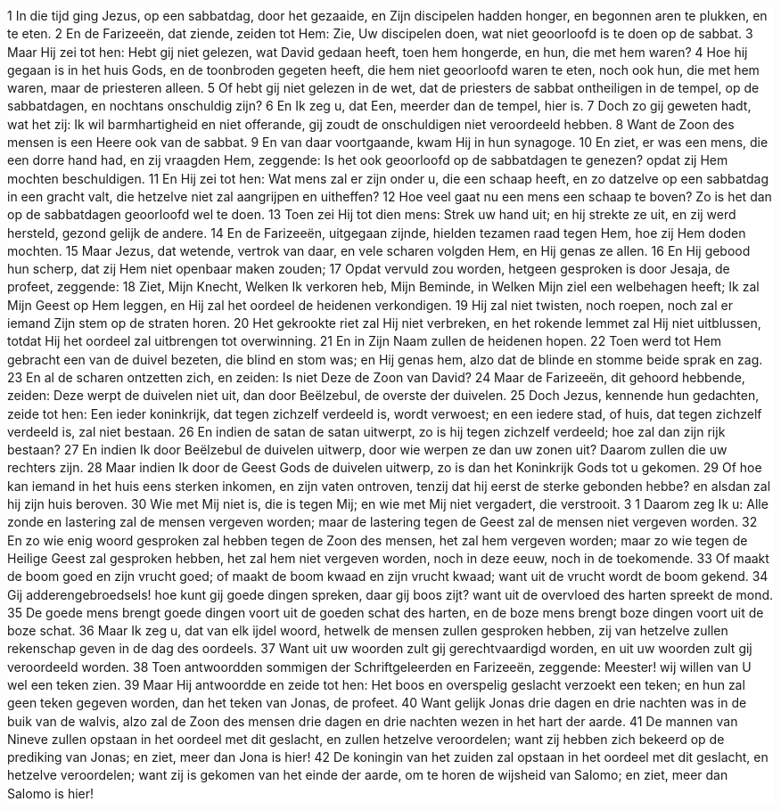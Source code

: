 1 In die tijd ging Jezus, op een sabbatdag, door het gezaaide, en Zijn discipelen hadden honger, en begonnen aren te plukken, en te eten. 2 En de Farizeeën, dat ziende, zeiden tot Hem: Zie, Uw discipelen doen, wat niet geoorloofd is te doen op de sabbat. 3 Maar Hij zei tot hen: Hebt gij niet gelezen, wat David gedaan heeft, toen hem hongerde, en hun, die met hem waren? 4 Hoe hij gegaan is in het huis Gods, en de toonbroden gegeten heeft, die hem niet geoorloofd waren te eten, noch ook hun, die met hem waren, maar de priesteren alleen. 5 Of hebt gij niet gelezen in de wet, dat de priesters de sabbat ontheiligen in de tempel, op de sabbatdagen, en nochtans onschuldig zijn? 6 En Ik zeg u, dat Een, meerder dan de tempel, hier is. 7 Doch zo gij geweten hadt, wat het zij: Ik wil barmhartigheid en niet offerande, gij zoudt de onschuldigen niet veroordeeld hebben. 8 Want de Zoon des mensen is een Heere ook van de sabbat. 
9 En van daar voortgaande, kwam Hij in hun synagoge. 10 En ziet, er was een mens, die een dorre hand had, en zij vraagden Hem, zeggende: Is het ook geoorloofd op de sabbatdagen te genezen? opdat zij Hem mochten beschuldigen. 11 En Hij zei tot hen: Wat mens zal er zijn onder u, die een schaap heeft, en zo datzelve op een sabbatdag in een gracht valt, die hetzelve niet zal aangrijpen en uitheffen? 12 Hoe veel gaat nu een mens een schaap te boven? Zo is het dan op de sabbatdagen geoorloofd wel te doen. 13 Toen zei Hij tot dien mens: Strek uw hand uit; en hij strekte ze uit, en zij werd hersteld, gezond gelijk de andere. 
14 En de Farizeeën, uitgegaan zijnde, hielden tezamen raad tegen Hem, hoe zij Hem doden mochten. 15 Maar Jezus, dat wetende, vertrok van daar, en vele scharen volgden Hem, en Hij genas ze allen. 16 En Hij gebood hun scherp, dat zij Hem niet openbaar maken zouden; 17 Opdat vervuld zou worden, hetgeen gesproken is door Jesaja, de profeet, zeggende: 18 Ziet, Mijn Knecht, Welken Ik verkoren heb, Mijn Beminde, in Welken Mijn ziel een welbehagen heeft; Ik zal Mijn Geest op Hem leggen, en Hij zal het oordeel de heidenen verkondigen. 19 Hij zal niet twisten, noch roepen, noch zal er iemand Zijn stem op de straten horen. 20 Het gekrookte riet zal Hij niet verbreken, en het rokende lemmet zal Hij niet uitblussen, totdat Hij het oordeel zal uitbrengen tot overwinning. 21 En in Zijn Naam zullen de heidenen hopen. 
22 Toen werd tot Hem gebracht een van de duivel bezeten, die blind en stom was; en Hij genas hem, alzo dat de blinde en stomme beide sprak en zag. 23 En al de scharen ontzetten zich, en zeiden: Is niet Deze de Zoon van David? 24 Maar de Farizeeën, dit gehoord hebbende, zeiden: Deze werpt de duivelen niet uit, dan door Beëlzebul, de overste der duivelen. 25 Doch Jezus, kennende hun gedachten, zeide tot hen: Een ieder koninkrijk, dat tegen zichzelf verdeeld is, wordt verwoest; en een iedere stad, of huis, dat tegen zichzelf verdeeld is, zal niet bestaan. 26 En indien de satan de satan uitwerpt, zo is hij tegen zichzelf verdeeld; hoe zal dan zijn rijk bestaan? 27 En indien Ik door Beëlzebul de duivelen uitwerp, door wie werpen ze dan uw zonen uit? Daarom zullen die uw rechters zijn. 28 Maar indien Ik door de Geest Gods de duivelen uitwerp, zo is dan het Koninkrijk Gods tot u gekomen. 29 Of hoe kan iemand in het huis eens sterken inkomen, en zijn vaten ontroven, tenzij dat hij eerst de sterke gebonden hebbe? en alsdan zal hij zijn huis beroven. 30 Wie met Mij niet is, die is tegen Mij; en wie met Mij niet vergadert, die verstrooit. 3
1 Daarom zeg Ik u: Alle zonde en lastering zal de mensen vergeven worden; maar de lastering tegen de Geest zal de mensen niet vergeven worden. 32 En zo wie enig woord gesproken zal hebben tegen de Zoon des mensen, het zal hem vergeven worden; maar zo wie tegen de Heilige Geest zal gesproken hebben, het zal hem niet vergeven worden, noch in deze eeuw, noch in de toekomende. 33 Of maakt de boom goed en zijn vrucht goed; of maakt de boom kwaad en zijn vrucht kwaad; want uit de vrucht wordt de boom gekend. 34 Gij adderengebroedsels! hoe kunt gij goede dingen spreken, daar gij boos zijt? want uit de overvloed des harten spreekt de mond. 35 De goede mens brengt goede dingen voort uit de goeden schat des harten, en de boze mens brengt boze dingen voort uit de boze schat. 36 Maar Ik zeg u, dat van elk ijdel woord, hetwelk de mensen zullen gesproken hebben, zij van hetzelve zullen rekenschap geven in de dag des oordeels. 37 Want uit uw woorden zult gij gerechtvaardigd worden, en uit uw woorden zult gij veroordeeld worden. 
38 Toen antwoordden sommigen der Schriftgeleerden en Farizeeën, zeggende: Meester! wij willen van U wel een teken zien. 39 Maar Hij antwoordde en zeide tot hen: Het boos en overspelig geslacht verzoekt een teken; en hun zal geen teken gegeven worden, dan het teken van Jonas, de profeet. 40 Want gelijk Jonas drie dagen en drie nachten was in de buik van de walvis, alzo zal de Zoon des mensen drie dagen en drie nachten wezen in het hart der aarde. 41 De mannen van Nineve zullen opstaan in het oordeel met dit geslacht, en zullen hetzelve veroordelen; want zij hebben zich bekeerd op de prediking van Jonas; en ziet, meer dan Jona is hier! 42 De koningin van het zuiden zal opstaan in het oordeel met dit geslacht, en hetzelve veroordelen; want zij is gekomen van het einde der aarde, om te horen de wijsheid van Salomo; en ziet, meer dan Salomo is hier! 